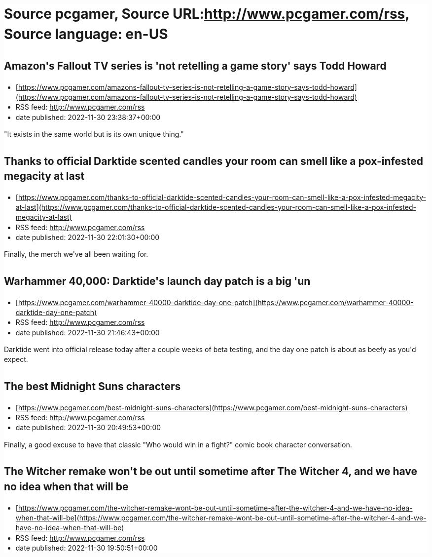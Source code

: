 # Source pcgamer, Source URL:http://www.pcgamer.com/rss, Source language: en-US

## Amazon's Fallout TV series is 'not retelling a game story' says Todd Howard
 - [https://www.pcgamer.com/amazons-fallout-tv-series-is-not-retelling-a-game-story-says-todd-howard](https://www.pcgamer.com/amazons-fallout-tv-series-is-not-retelling-a-game-story-says-todd-howard)
 - RSS feed: http://www.pcgamer.com/rss
 - date published: 2022-11-30 23:38:37+00:00

"It exists in the same world but is its own unique thing."

## Thanks to official Darktide scented candles your room can smell like a pox-infested megacity at last
 - [https://www.pcgamer.com/thanks-to-official-darktide-scented-candles-your-room-can-smell-like-a-pox-infested-megacity-at-last](https://www.pcgamer.com/thanks-to-official-darktide-scented-candles-your-room-can-smell-like-a-pox-infested-megacity-at-last)
 - RSS feed: http://www.pcgamer.com/rss
 - date published: 2022-11-30 22:01:30+00:00

Finally, the merch we've all been waiting for.

## Warhammer 40,000: Darktide's launch day patch is a big 'un
 - [https://www.pcgamer.com/warhammer-40000-darktide-day-one-patch](https://www.pcgamer.com/warhammer-40000-darktide-day-one-patch)
 - RSS feed: http://www.pcgamer.com/rss
 - date published: 2022-11-30 21:46:43+00:00

Darktide went into official release today after a couple weeks of beta testing, and the day one patch is about as beefy as you'd expect.

## The best Midnight Suns characters
 - [https://www.pcgamer.com/best-midnight-suns-characters](https://www.pcgamer.com/best-midnight-suns-characters)
 - RSS feed: http://www.pcgamer.com/rss
 - date published: 2022-11-30 20:49:53+00:00

Finally, a good excuse to have that classic "Who would win in a fight?" comic book character conversation.

## The Witcher remake won't be out until sometime after The Witcher 4, and we have no idea when that will be
 - [https://www.pcgamer.com/the-witcher-remake-wont-be-out-until-sometime-after-the-witcher-4-and-we-have-no-idea-when-that-will-be](https://www.pcgamer.com/the-witcher-remake-wont-be-out-until-sometime-after-the-witcher-4-and-we-have-no-idea-when-that-will-be)
 - RSS feed: http://www.pcgamer.com/rss
 - date published: 2022-11-30 19:50:51+00:00
